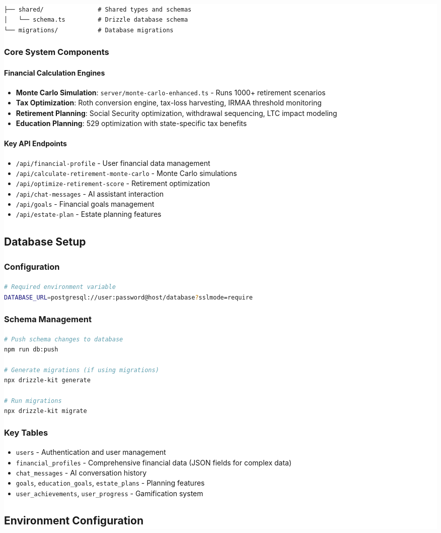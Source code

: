 ```
├── shared/               # Shared types and schemas
│   └── schema.ts         # Drizzle database schema
└── migrations/           # Database migrations
```

### Core System Components

#### Financial Calculation Engines
- **Monte Carlo Simulation**: `server/monte-carlo-enhanced.ts` - Runs 1000+ retirement scenarios
- **Tax Optimization**: Roth conversion engine, tax-loss harvesting, IRMAA threshold monitoring
- **Retirement Planning**: Social Security optimization, withdrawal sequencing, LTC impact modeling
- **Education Planning**: 529 optimization with state-specific tax benefits

#### Key API Endpoints
- `/api/financial-profile` - User financial data management
- `/api/calculate-retirement-monte-carlo` - Monte Carlo simulations
- `/api/optimize-retirement-score` - Retirement optimization
- `/api/chat-messages` - AI assistant interaction
- `/api/goals` - Financial goals management
- `/api/estate-plan` - Estate planning features

## Database Setup

### Configuration
```bash
# Required environment variable
DATABASE_URL=postgresql://user:password@host/database?sslmode=require
```

### Schema Management
```bash
# Push schema changes to database
npm run db:push

# Generate migrations (if using migrations)
npx drizzle-kit generate

# Run migrations
npx drizzle-kit migrate
```

### Key Tables
- `users` - Authentication and user management
- `financial_profiles` - Comprehensive financial data (JSON fields for complex data)
- `chat_messages` - AI conversation history
- `goals`, `education_goals`, `estate_plans` - Planning features
- `user_achievements`, `user_progress` - Gamification system

## Environment Configuration
